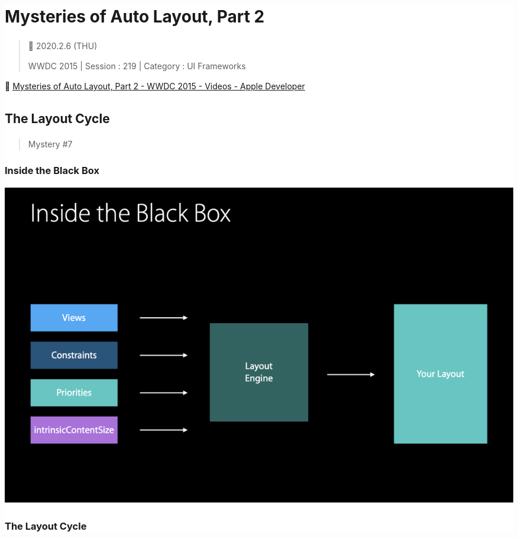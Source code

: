 # Mysteries of Auto Layout, Part 2

> 📅 2020.2.6 (THU)
>
> WWDC 2015 | Session : 219 | Category : UI Frameworks  

🔗 [Mysteries of Auto Layout, Part 2 - WWDC 2015 - Videos - Apple Developer](https://developer.apple.com/videos/play/wwdc2015/219/)  

## The Layout Cycle

> Mystery #7

### Inside the Black Box

![](/WWDC2015/images/Mysteries-of-Auto-Layout-Part-2/Untitled.png)

### The Layout Cycle
